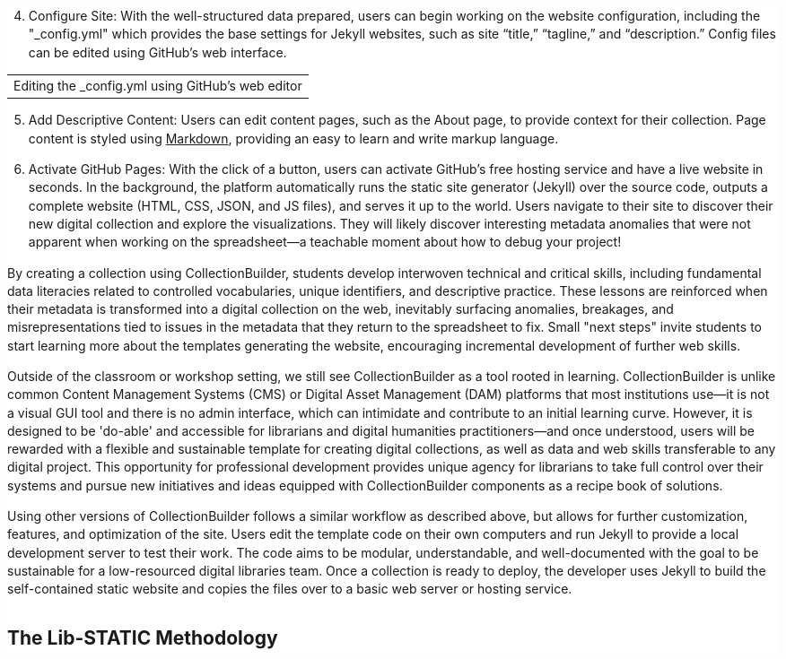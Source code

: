 4. Configure Site: With the well-structured data prepared, users can begin working on the website configuration, including the "_config.yml" which provides the base settings for Jekyll websites, such as site “title,” “tagline,” and “description.” Config files can be edited using GitHub’s web interface. 

<table>
  <tr>
    <td>
Editing the _config.yml using GitHub’s web editor</td>
  </tr>
</table>


5. Add Descriptive Content: Users can edit content pages, such as the About page, to provide context for their collection. Page content is styled using [Markdown](https://guides.github.com/features/mastering-markdown/), providing an easy to learn and write markup language. 

6. Activate GitHub Pages: With the click of a button, users can activate GitHub’s free hosting service and have a live website in seconds. In the background, the platform automatically runs the static site generator (Jekyll) over the source code, outputs a complete website (HTML, CSS, JSON, and JS files), and serves it up to the world. Users navigate to their site to discover their new digital collection and explore the visualizations. They will likely discover interesting metadata anomalies that were not apparent when working on the spreadsheet—a teachable moment about how to debug your project!

By creating a collection using CollectionBuilder, students develop interwoven technical and critical skills, including fundamental data literacies related to controlled vocabularies, unique identifiers, and descriptive practice. These lessons are reinforced when their metadata is transformed into a digital collection on the web, inevitably surfacing anomalies, breakages, and misrepresentations tied to issues in the metadata that they return to the spreadsheet to fix. Small "next steps" invite students to start learning more about the templates generating the website, encouraging incremental development of further web skills.

Outside of the classroom or workshop setting, we still see CollectionBuilder as a tool rooted in learning. CollectionBuilder is unlike common Content Management Systems (CMS) or Digital Asset Management (DAM) platforms that most institutions use—it is not a visual GUI tool and there is no admin interface, which can intimidate and contribute to an initial learning curve. However, it is designed to be 'do-able' and accessible for librarians and digital humanities practitioners—and once understood, users will be rewarded with a flexible and sustainable template for creating digital collections, as well as data and web skills transferable to any digital project. This opportunity for professional development provides unique agency for librarians to take full control over their systems and pursue new initiatives and ideas equipped with CollectionBuilder components as a recipe book of solutions.

Using other versions of CollectionBuilder follows a similar workflow as described above, but allows for further customization, features, and optimization of the site. Users edit the template code on their own computers and run Jekyll to provide a local development server to test their work. The code aims to be modular, understandable, and well-documented with the goal to be sustainable for a low-resourced digital libraries team. Once a collection is ready to deploy, the developer uses Jekyll to build the self-contained static website and copies the files over to a basic web server or hosting service.

## The Lib-STATIC Methodology
